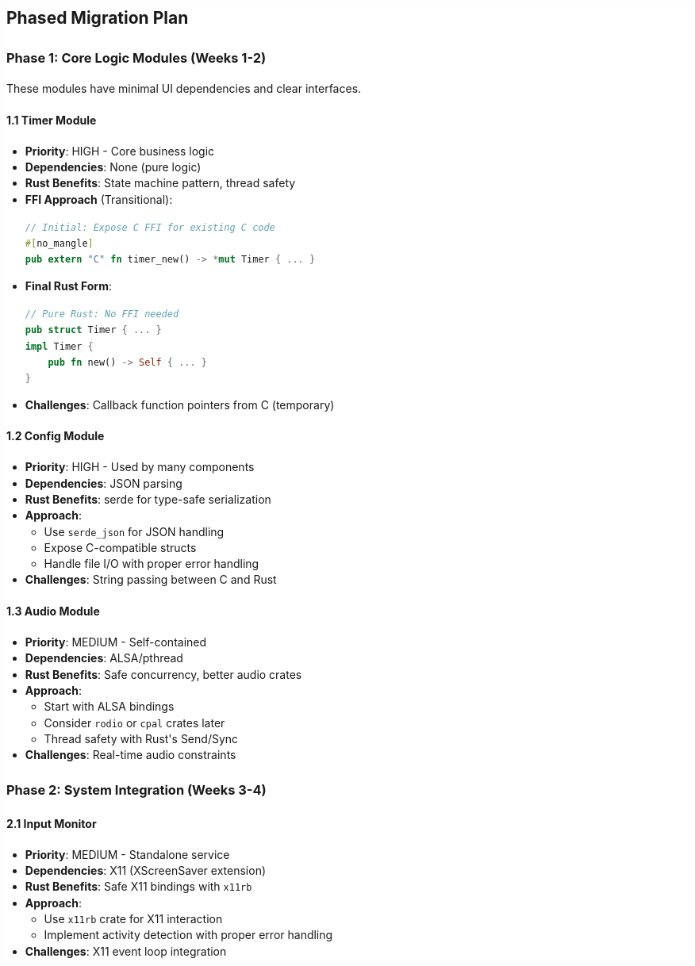 
## Phased Migration Plan

### Phase 1: Core Logic Modules (Weeks 1-2)

These modules have minimal UI dependencies and clear interfaces.

#### 1.1 Timer Module
- **Priority**: HIGH - Core business logic
- **Dependencies**: None (pure logic)
- **Rust Benefits**: State machine pattern, thread safety
- **FFI Approach** (Transitional):
  ```rust
  // Initial: Expose C FFI for existing C code
  #[no_mangle]
  pub extern "C" fn timer_new() -> *mut Timer { ... }
  ```
- **Final Rust Form**:
  ```rust
  // Pure Rust: No FFI needed
  pub struct Timer { ... }
  impl Timer {
      pub fn new() -> Self { ... }
  }
  ```
- **Challenges**: Callback function pointers from C (temporary)

#### 1.2 Config Module  
- **Priority**: HIGH - Used by many components
- **Dependencies**: JSON parsing
- **Rust Benefits**: serde for type-safe serialization
- **Approach**:
  - Use `serde_json` for JSON handling
  - Expose C-compatible structs
  - Handle file I/O with proper error handling
- **Challenges**: String passing between C and Rust

#### 1.3 Audio Module
- **Priority**: MEDIUM - Self-contained
- **Dependencies**: ALSA/pthread
- **Rust Benefits**: Safe concurrency, better audio crates
- **Approach**:
  - Start with ALSA bindings
  - Consider `rodio` or `cpal` crates later
  - Thread safety with Rust's Send/Sync
- **Challenges**: Real-time audio constraints

### Phase 2: System Integration (Weeks 3-4)

#### 2.1 Input Monitor
- **Priority**: MEDIUM - Standalone service
- **Dependencies**: X11 (XScreenSaver extension)
- **Rust Benefits**: Safe X11 bindings with `x11rb`
- **Approach**:
  - Use `x11rb` crate for X11 interaction
  - Implement activity detection with proper error handling
- **Challenges**: X11 event loop integration
